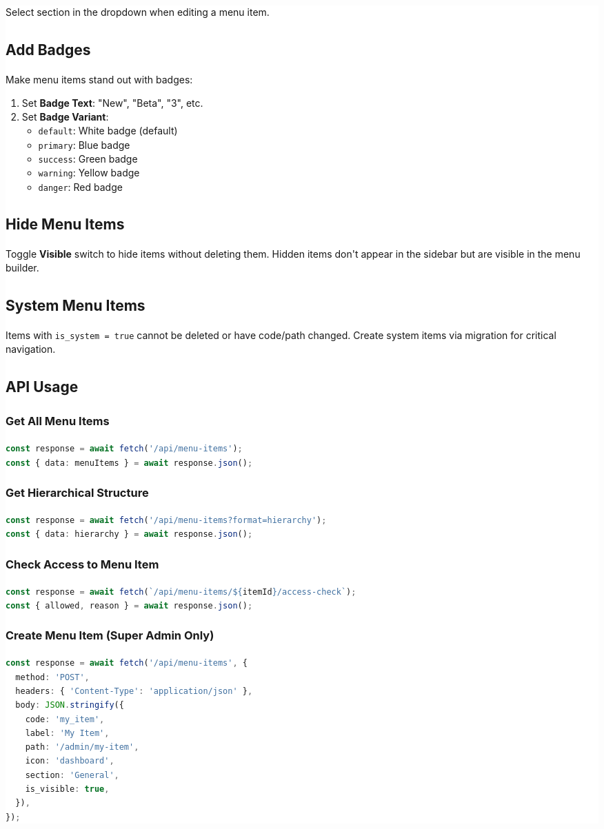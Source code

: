 Select section in the dropdown when editing a menu item.

## Add Badges

Make menu items stand out with badges:

1. Set **Badge Text**: "New", "Beta", "3", etc.
2. Set **Badge Variant**:
   - `default`: White badge (default)
   - `primary`: Blue badge
   - `success`: Green badge
   - `warning`: Yellow badge
   - `danger`: Red badge

## Hide Menu Items

Toggle **Visible** switch to hide items without deleting them.
Hidden items don't appear in the sidebar but are visible in the menu builder.

## System Menu Items

Items with `is_system = true` cannot be deleted or have code/path changed.
Create system items via migration for critical navigation.

## API Usage

### Get All Menu Items
```typescript
const response = await fetch('/api/menu-items');
const { data: menuItems } = await response.json();
```

### Get Hierarchical Structure
```typescript
const response = await fetch('/api/menu-items?format=hierarchy');
const { data: hierarchy } = await response.json();
```

### Check Access to Menu Item
```typescript
const response = await fetch(`/api/menu-items/${itemId}/access-check`);
const { allowed, reason } = await response.json();
```

### Create Menu Item (Super Admin Only)
```typescript
const response = await fetch('/api/menu-items', {
  method: 'POST',
  headers: { 'Content-Type': 'application/json' },
  body: JSON.stringify({
    code: 'my_item',
    label: 'My Item',
    path: '/admin/my-item',
    icon: 'dashboard',
    section: 'General',
    is_visible: true,
  }),
});
```

